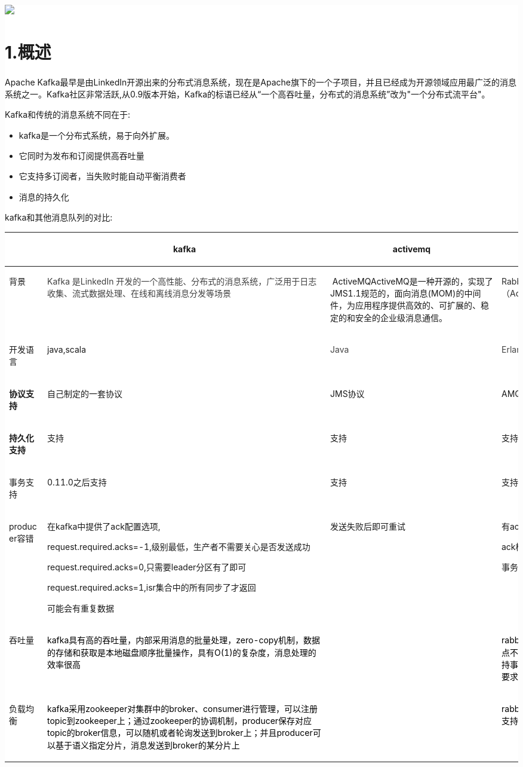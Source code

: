 
![](https://user-gold-cdn.xitu.io/2018/7/24/164ca72ddcf3c7bd?w=702&h=369&f=png&s=13675)

1.概述
====

Apache Kafka最早是由LinkedIn开源出来的分布式消息系统，现在是Apache旗下的一个子项目，并且已经成为开源领域应用最广泛的消息系统之一。Kafka社区非常活跃,从0.9版本开始，Kafka的标语已经从“一个高吞吐量，分布式的消息系统”改为"一个分布式流平台"。

Kafka和传统的消息系统不同在于:

*   kafka是一个分布式系统，易于向外扩展。
    
*   它同时为发布和订阅提供高吞吐量
    
*   它支持多订阅者，当失败时能自动平衡消费者
    
*   消息的持久化
    

kafka和其他消息队列的对比:

<table style="width: 1336px;"><tr class="cloneHeader" style="right: 32px; left: -125px;"><th width="50px" data-colwidth="50" style="min-width: 50px; max-width: 50px;"><p>&nbsp;</p></th><th width="460px" data-colwidth="460" style="min-width: 460px; max-width: 460px;"><p>kafka</p></th><th width="273px" data-colwidth="273" style="min-width: 273px; max-width: 273px;"><p>activemq</p></th><th width="318px" data-colwidth="318" style="min-width: 318px; max-width: 318px;"><p>rabbitmq</p></th><th width="235px" data-colwidth="235" style="min-width: 235px; max-width: 235px;"><p>rocketmq</p></th></tr><colgroup><col style="width: 50px;"><col style="width: 460px;"><col style="width: 273px;"><col style="width: 318px;"><col style="width: 235px;"></colgroup><tbody><tr class="originHeader"></tr><tr><td width="50px" data-colwidth="50"><p>背景</p></td><td width="460px" data-colwidth="460"><p><span style="color: rgb(64, 64, 64);">Kafka 是LinkedIn 开发的一个高性能、分布式的消息系统，广泛用于日志收集、流式数据处理、在线和离线消息分发等场景</span></p></td><td width="273px" data-colwidth="273"><p>&nbsp;ActiveMQActiveMQ是一种开源的，实现了JMS1.1规范的，面向消息(MOM)的中间件，为应用程序提供高效的、可扩展的、稳定的和安全的企业级消息通信。</p></td><td width="318px" data-colwidth="318"><p><span style="color: rgb(47, 47, 47);">RabbitMQ是一个由erlang开发的AMQP协议（Advanced Message Queue ）的开源实现。</span></p></td><td width="235px" data-colwidth="235"><p><span style="color: rgb(69, 69, 69);">&nbsp;&nbsp; RocketMQ是阿里巴巴在2012年开源的分布式消息中间件，目前已经捐赠给Apache基金会，已经于2016年11月成为 Apache 孵化项目</span></p></td></tr><tr><td width="50px" data-colwidth="50"><p>开发语言</p></td><td width="460px" data-colwidth="460"><p>java,scala</p></td><td width="273px" data-colwidth="273"><p><span style="color: rgb(69, 69, 69);">Java</span></p></td><td width="318px" data-colwidth="318"><p><span style="color: rgb(69, 69, 69);">Erlang</span></p></td><td width="235px" data-colwidth="235"><p>Java</p></td></tr><tr><td width="50px" data-colwidth="50"><p><strong>协议支持</strong></p></td><td width="460px" data-colwidth="460"><p>自己制定的一套协议</p></td><td width="273px" data-colwidth="273"><p>JMS协议</p></td><td width="318px" data-colwidth="318"><p>AMQP</p></td><td width="235px" data-colwidth="235"><p><span style="color: rgb(47, 47, 47);">&nbsp;JMS、MQTT</span></p></td></tr><tr><td width="50px" data-colwidth="50"><p><strong>持久化支持</strong></p></td><td width="460px" data-colwidth="460"><p>支持</p></td><td width="273px" data-colwidth="273"><p>支持</p></td><td width="318px" data-colwidth="318"><p>支持</p></td><td width="235px" data-colwidth="235"><p>支持</p></td></tr><tr><td width="50px" data-colwidth="50"><p>事务支持</p></td><td width="460px" data-colwidth="460"><p>0.11.0之后支持</p></td><td width="273px" data-colwidth="273"><p>支持</p></td><td width="318px" data-colwidth="318"><p>支持</p></td><td width="235px" data-colwidth="235"><p>支持</p></td></tr><tr><td width="50px" data-colwidth="50"><p>producer容错</p></td><td width="460px" data-colwidth="460"><p>在kafka中提供了ack配置选项,</p><p>request.required.acks=-1,级别最低，生产者不需要关心是否发送成功</p><p>request.required.acks=0,只需要leader分区有了即可</p><p>request.required.acks=1,isr集合中的所有同步了才返回</p><p>可能会有重复数据</p></td><td width="273px" data-colwidth="273"><p>发送失败后即可重试</p></td><td width="318px" data-colwidth="318"><p>有ack模型</p><p>ack模型可能重复消息</p><p>事务模型保证完全一致</p></td><td width="235px" data-colwidth="235"><p>和kafka类似</p></td></tr><tr><td width="50px" data-colwidth="50"><p>吞吐量</p></td><td width="460px" data-colwidth="460"><p><span style="color: rgb(0, 0, 0);">kafka具有高的吞吐量，内部采用消息的批量处理，zero-copy机制，数据的存储和获取是本地磁盘顺序批量操作，具有O(1)的复杂度，消息处理的效率很高</span></p></td><td width="273px" data-colwidth="273"><p><span style="color: rgb(0, 0, 0);"><br></span></p></td><td width="318px" data-colwidth="318"><p><span style="color: rgb(0, 0, 0);">rabbitMQ在吞吐量方面稍逊于kafka，他们的出发点不一样，rabbitMQ支持对消息的可靠的传递，支持事务，不支持批量的操作；基于存储的可靠性的要求存储可以采用内存或者硬盘。</span></p></td><td width="235px" data-colwidth="235"><p>kafka在topic数量不多的情况下吞吐量比rocketMq高，在topic数量多的情况下rocketMq比kafka高</p></td></tr><tr><td width="50px" data-colwidth="50"><p>负载均衡</p></td><td width="460px" data-colwidth="460"><p><span style="color: rgb(0, 0, 0);">kafka采用zookeeper对集群中的broker、consumer进行管理，可以注册topic到zookeeper上；通过zookeeper的协调机制，producer保存对应topic的broker信息，可以随机或者轮询发送到broker上；并且producer可以基于语义指定分片，消息发送到broker的某分片上</span></p></td><td width="273px" data-colwidth="273"><p>&nbsp;</p></td><td width="318px" data-colwidth="318"><p><span style="color: rgb(0, 0, 0);">rabbitMQ的负载均衡需要单独的loadbalancer进行支持</span></p></td><td width="235px" data-colwidth="235"><p>NamerServer进行负载均衡</p></td></tr></tbody></table>
